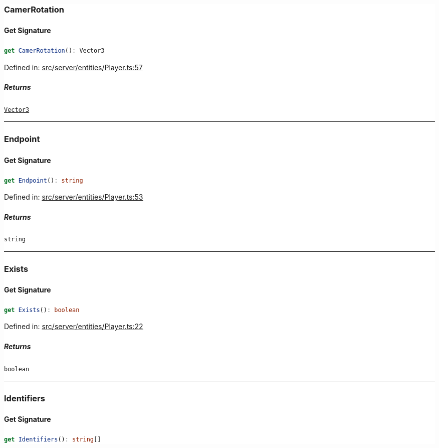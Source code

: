 ### CamerRotation

#### Get Signature

```ts
get CamerRotation(): Vector3
```

Defined in: [src/server/entities/Player.ts:57](https://github.com/nativewrappers/nativewrappers/blob/4bf6e80cad9d1396d4cdc3ea16cf4f39993ed50e/src/server/entities/Player.ts#L57)

##### Returns

[`Vector3`](../../fivem/classes/Vector3.md)

***

### Endpoint

#### Get Signature

```ts
get Endpoint(): string
```

Defined in: [src/server/entities/Player.ts:53](https://github.com/nativewrappers/nativewrappers/blob/4bf6e80cad9d1396d4cdc3ea16cf4f39993ed50e/src/server/entities/Player.ts#L53)

##### Returns

`string`

***

### Exists

#### Get Signature

```ts
get Exists(): boolean
```

Defined in: [src/server/entities/Player.ts:22](https://github.com/nativewrappers/nativewrappers/blob/4bf6e80cad9d1396d4cdc3ea16cf4f39993ed50e/src/server/entities/Player.ts#L22)

##### Returns

`boolean`

***

### Identifiers

#### Get Signature

```ts
get Identifiers(): string[]
```
